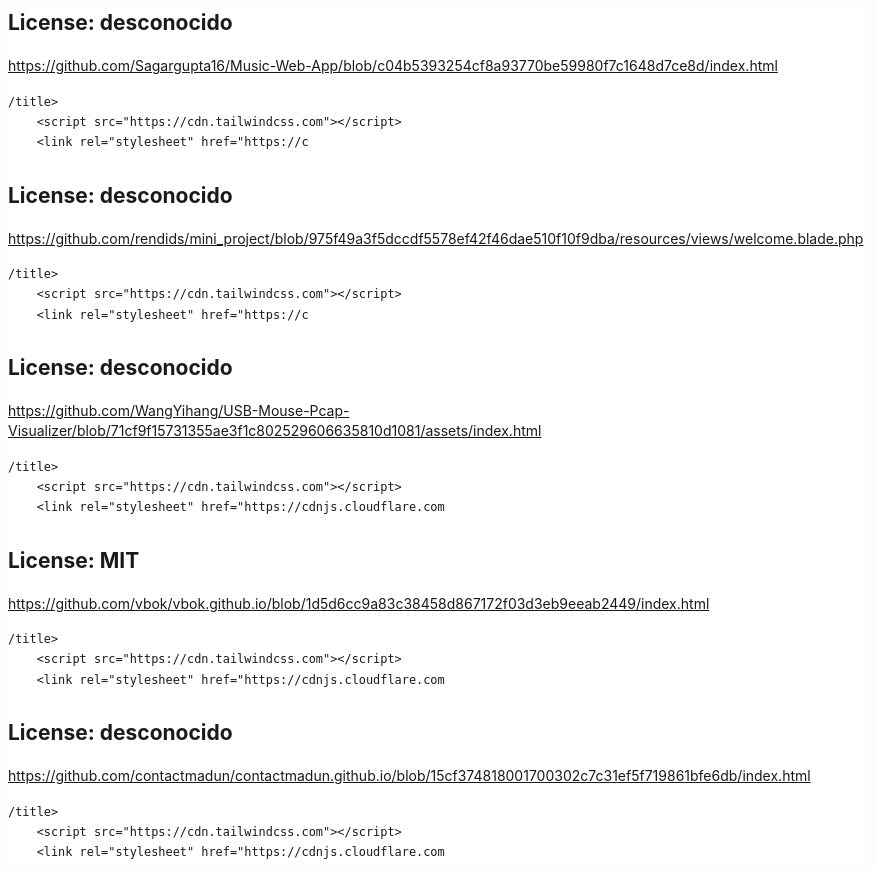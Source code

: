 
## License: desconocido
https://github.com/Sagargupta16/Music-Web-App/blob/c04b5393254cf8a93770be59980f7c1648d7ce8d/index.html

```
/title>
    <script src="https://cdn.tailwindcss.com"></script>
    <link rel="stylesheet" href="https://c
```


## License: desconocido
https://github.com/rendids/mini_project/blob/975f49a3f5dccdf5578ef42f46dae510f10f9dba/resources/views/welcome.blade.php

```
/title>
    <script src="https://cdn.tailwindcss.com"></script>
    <link rel="stylesheet" href="https://c
```


## License: desconocido
https://github.com/WangYihang/USB-Mouse-Pcap-Visualizer/blob/71cf9f15731355ae3f1c802529606635810d1081/assets/index.html

```
/title>
    <script src="https://cdn.tailwindcss.com"></script>
    <link rel="stylesheet" href="https://cdnjs.cloudflare.com
```


## License: MIT
https://github.com/vbok/vbok.github.io/blob/1d5d6cc9a83c38458d867172f03d3eb9eeab2449/index.html

```
/title>
    <script src="https://cdn.tailwindcss.com"></script>
    <link rel="stylesheet" href="https://cdnjs.cloudflare.com
```


## License: desconocido
https://github.com/contactmadun/contactmadun.github.io/blob/15cf374818001700302c7c31ef5f719861bfe6db/index.html

```
/title>
    <script src="https://cdn.tailwindcss.com"></script>
    <link rel="stylesheet" href="https://cdnjs.cloudflare.com
```
